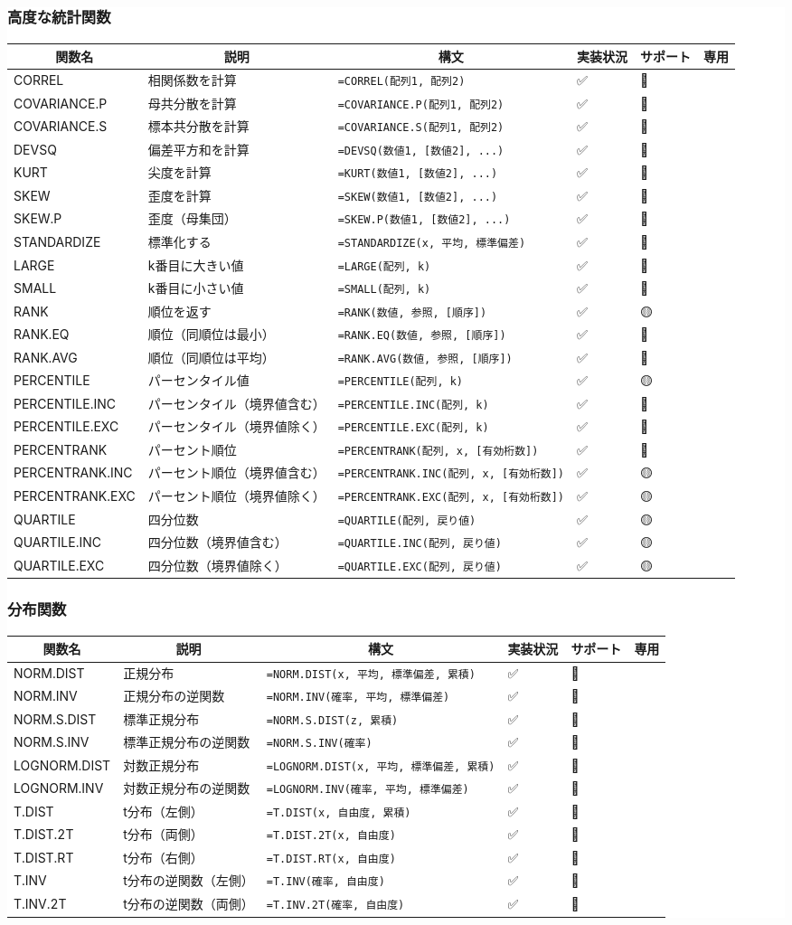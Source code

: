 ### 高度な統計関数
| 関数名 | 説明 | 構文 | 実装状況 | サポート | 専用 |
|--------|------|------|----------|----------|------|
| CORREL | 相関係数を計算 | `=CORREL(配列1, 配列2)` | ✅ | 🔴 |
| COVARIANCE.P | 母共分散を計算 | `=COVARIANCE.P(配列1, 配列2)` | ✅ | 🔴 |
| COVARIANCE.S | 標本共分散を計算 | `=COVARIANCE.S(配列1, 配列2)` | ✅ | 🔴 |
| DEVSQ | 偏差平方和を計算 | `=DEVSQ(数値1, [数値2], ...)` | ✅ | 🔴 |
| KURT | 尖度を計算 | `=KURT(数値1, [数値2], ...)` | ✅ | 🔴 |
| SKEW | 歪度を計算 | `=SKEW(数値1, [数値2], ...)` | ✅ | 🔴 |
| SKEW.P | 歪度（母集団） | `=SKEW.P(数値1, [数値2], ...)` | ✅ | 🔴 |
| STANDARDIZE | 標準化する | `=STANDARDIZE(x, 平均, 標準偏差)` | ✅ | 🔴 |
| LARGE | k番目に大きい値 | `=LARGE(配列, k)` | ✅ | 🔴 |
| SMALL | k番目に小さい値 | `=SMALL(配列, k)` | ✅ | 🔴 |
| RANK | 順位を返す | `=RANK(数値, 参照, [順序])` | ✅ | 🟡 |
| RANK.EQ | 順位（同順位は最小） | `=RANK.EQ(数値, 参照, [順序])` | ✅ | 🔴 |
| RANK.AVG | 順位（同順位は平均） | `=RANK.AVG(数値, 参照, [順序])` | ✅ | 🔴 |
| PERCENTILE | パーセンタイル値 | `=PERCENTILE(配列, k)` | ✅ | 🟡 |
| PERCENTILE.INC | パーセンタイル（境界値含む） | `=PERCENTILE.INC(配列, k)` | ✅ | 🔴 |
| PERCENTILE.EXC | パーセンタイル（境界値除く） | `=PERCENTILE.EXC(配列, k)` | ✅ | 🔴 |
| PERCENTRANK | パーセント順位 | `=PERCENTRANK(配列, x, [有効桁数])` | ✅ | 🔴 |
| PERCENTRANK.INC | パーセント順位（境界値含む） | `=PERCENTRANK.INC(配列, x, [有効桁数])` | ✅ | 🟡 |
| PERCENTRANK.EXC | パーセント順位（境界値除く） | `=PERCENTRANK.EXC(配列, x, [有効桁数])` | ✅ | 🟡 |
| QUARTILE | 四分位数 | `=QUARTILE(配列, 戻り値)` | ✅ | 🟡 |
| QUARTILE.INC | 四分位数（境界値含む） | `=QUARTILE.INC(配列, 戻り値)` | ✅ | 🟡 |
| QUARTILE.EXC |四分位数（境界値除く） | `=QUARTILE.EXC(配列, 戻り値)` | ✅ | 🟡 |

### 分布関数
| 関数名 | 説明 | 構文 | 実装状況 | サポート | 専用 |
|--------|------|------|----------|----------|------|
| NORM.DIST | 正規分布 | `=NORM.DIST(x, 平均, 標準偏差, 累積)` | ✅ | 🔴 |
| NORM.INV | 正規分布の逆関数 | `=NORM.INV(確率, 平均, 標準偏差)` | ✅ | 🔴 |
| NORM.S.DIST | 標準正規分布 | `=NORM.S.DIST(z, 累積)` | ✅ | 🔴 |
| NORM.S.INV | 標準正規分布の逆関数 | `=NORM.S.INV(確率)` | ✅ | 🔴 |
| LOGNORM.DIST | 対数正規分布 | `=LOGNORM.DIST(x, 平均, 標準偏差, 累積)` | ✅ | 🔴 |
| LOGNORM.INV | 対数正規分布の逆関数 | `=LOGNORM.INV(確率, 平均, 標準偏差)` | ✅ | 🔴 |
| T.DIST | t分布（左側） | `=T.DIST(x, 自由度, 累積)` | ✅ | 🔴 |
| T.DIST.2T | t分布（両側） | `=T.DIST.2T(x, 自由度)` | ✅ | 🔴 |
| T.DIST.RT | t分布（右側） | `=T.DIST.RT(x, 自由度)` | ✅ | 🔴 |
| T.INV | t分布の逆関数（左側） | `=T.INV(確率, 自由度)` | ✅ | 🔴 |
| T.INV.2T | t分布の逆関数（両側） | `=T.INV.2T(確率, 自由度)` | ✅ | 🔴 |